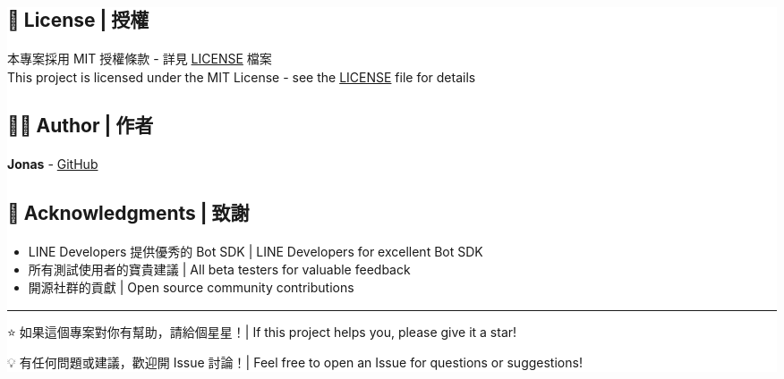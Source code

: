 ## 📝 License | 授權

本專案採用 MIT 授權條款 - 詳見 [LICENSE](LICENSE) 檔案  
This project is licensed under the MIT License - see the [LICENSE](LICENSE) file for details

## 👨‍💻 Author | 作者

**Jonas** - [GitHub](https://github.com/你的用戶名)

## 🙏 Acknowledgments | 致謝

- LINE Developers 提供優秀的 Bot SDK | LINE Developers for excellent Bot SDK
- 所有測試使用者的寶貴建議 | All beta testers for valuable feedback
- 開源社群的貢獻 | Open source community contributions

---

⭐ 如果這個專案對你有幫助，請給個星星！| If this project helps you, please give it a star!

💡 有任何問題或建議，歡迎開 Issue 討論！| Feel free to open an Issue for questions or suggestions!